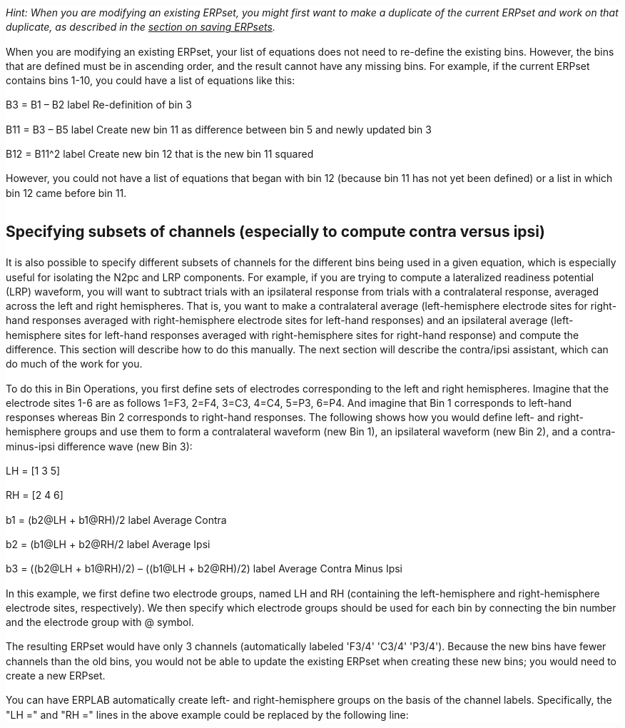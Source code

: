 _Hint: When you are modifying an existing ERPset, you might first want to make a duplicate of the current ERPset and work on that duplicate, as described in the [section on saving ERPsets](./Saving,-Loading,-Duplicating,-Renaming,-Clearing,-and-Exporting-ERPSETS)._

When you are modifying an existing ERPset, your list of equations does not need to re-define the existing bins.  However, the bins that are defined must be in ascending order, and the result cannot have any missing bins.  For example, if the current ERPset contains bins 1-10, you could have a list of equations like this:

B3 = B1 – B2 label Re-definition of bin 3

B11 = B3 – B5 label Create new bin 11 as difference between bin 5 and newly updated bin 3

B12 = B11^2 label Create new bin 12 that is the new bin 11 squared

However, you could not have a list of equations that began with bin 12 (because bin 11 has not yet been defined) or a list in which bin 12 came before bin 11.

## Specifying subsets of channels (especially to compute contra versus ipsi)
It is also possible to specify different subsets of channels for the different bins being used in a given equation, which is especially useful for isolating the N2pc and LRP components.  For example, if you are trying to compute a lateralized readiness potential (LRP) waveform, you will want to subtract trials with an ipsilateral response from trials with a contralateral response, averaged across the left and right hemispheres.  That is, you want to make a contralateral average (left-hemisphere electrode sites for right-hand responses averaged with right-hemisphere electrode sites for left-hand responses) and an ipsilateral average (left-hemisphere sites for left-hand responses averaged with right-hemisphere sites for right-hand response) and compute the difference. This section will describe how to do this manually.  The next section will describe the contra/ipsi assistant, which can do much of the work for you.

To do this in Bin Operations, you first define sets of electrodes corresponding to the left and right hemispheres.  Imagine that the electrode sites 1-6 are as follows 1=F3, 2=F4, 3=C3, 4=C4, 5=P3, 6=P4.  And imagine that Bin 1 corresponds to left-hand responses whereas Bin 2 corresponds to right-hand responses.  The following shows how you would define left- and right-hemisphere groups and use them to form a contralateral waveform (new Bin 1), an ipsilateral waveform (new Bin 2), and a contra-minus-ipsi difference wave (new Bin 3):

LH = [1 3 5]

RH = [2 4 6]

b1 = (b2@LH + b1@RH)/2 label Average Contra

b2 = (b1@LH + b2@RH/2 label Average Ipsi

b3 = ((b2@LH + b1@RH)/2) – ((b1@LH + b2@RH)/2) label Average Contra Minus Ipsi

In this example, we first define two electrode groups, named LH and RH (containing the left-hemisphere and right-hemisphere electrode sites, respectively).  We then specify which electrode groups should be used for each bin by connecting the bin number and the electrode group with @ symbol.

The resulting ERPset would have only 3 channels (automatically labeled 'F3/4' 'C3/4' 'P3/4').  Because the new bins have fewer channels than the old bins, you would not be able to update the existing ERPset when creating these new bins; you would need to create a new ERPset.

You can have ERPLAB automatically create left- and right-hemisphere groups on the basis of the channel labels.  Specifically, the "LH =" and "RH =" lines in the above example could be replaced by the following line:

